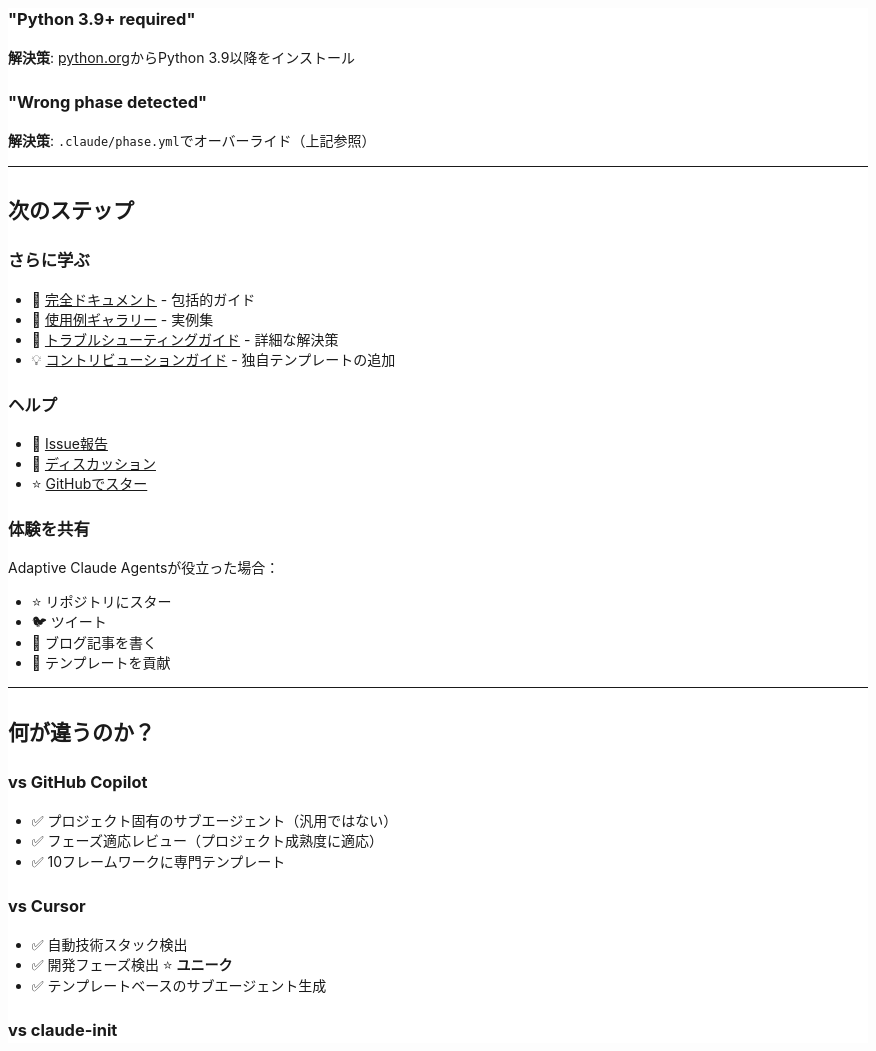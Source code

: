 ### "Python 3.9+ required"

**解決策**: [python.org](https://www.python.org/downloads/)からPython 3.9以降をインストール

### "Wrong phase detected"

**解決策**: `.claude/phase.yml`でオーバーライド（上記参照）

---

## 次のステップ

### さらに学ぶ

- 📖 [完全ドキュメント](../README.ja.md) - 包括的ガイド
- 🎯 [使用例ギャラリー](./EXAMPLES.ja.md) - 実例集
- 🔧 [トラブルシューティングガイド](./TROUBLESHOOTING.ja.md) - 詳細な解決策
- 💡 [コントリビューションガイド](../CONTRIBUTING.md) - 独自テンプレートの追加

### ヘルプ

- 🐛 [Issue報告](https://github.com/SawanoLab/adaptive-claude-agents/issues)
- 💬 [ディスカッション](https://github.com/SawanoLab/adaptive-claude-agents/discussions)
- ⭐ [GitHubでスター](https://github.com/SawanoLab/adaptive-claude-agents)

### 体験を共有

Adaptive Claude Agentsが役立った場合：

- ⭐ リポジトリにスター
- 🐦 ツイート
- 📝 ブログ記事を書く
- 🤝 テンプレートを貢献

---

## 何が違うのか？

### vs GitHub Copilot

- ✅ プロジェクト固有のサブエージェント（汎用ではない）
- ✅ フェーズ適応レビュー（プロジェクト成熟度に適応）
- ✅ 10フレームワークに専門テンプレート

### vs Cursor

- ✅ 自動技術スタック検出
- ✅ 開発フェーズ検出 ⭐ **ユニーク**
- ✅ テンプレートベースのサブエージェント生成

### vs claude-init
